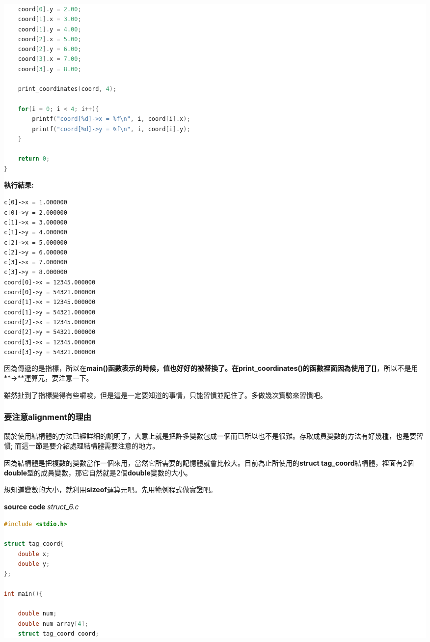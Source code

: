 ```cpp
	coord[0].y = 2.00;
	coord[1].x = 3.00;
	coord[1].y = 4.00;
	coord[2].x = 5.00;
	coord[2].y = 6.00;
	coord[3].x = 7.00;
	coord[3].y = 8.00;

	print_coordinates(coord, 4);

	for(i = 0; i < 4; i++){
		printf("coord[%d]->x = %f\n", i, coord[i].x);
		printf("coord[%d]->y = %f\n", i, coord[i].y);
	}

	return 0;
}
```
**執行結果:**
```
c[0]->x = 1.000000
c[0]->y = 2.000000
c[1]->x = 3.000000
c[1]->y = 4.000000
c[2]->x = 5.000000
c[2]->y = 6.000000
c[3]->x = 7.000000
c[3]->y = 8.000000
coord[0]->x = 12345.000000
coord[0]->y = 54321.000000
coord[1]->x = 12345.000000
coord[1]->y = 54321.000000
coord[2]->x = 12345.000000
coord[2]->y = 54321.000000
coord[3]->x = 12345.000000
coord[3]->y = 54321.000000
```
因為傳遞的是指標，所以在**main()**函數表示的時候，值也好好的被替換了。在**print_coordinates()**的函數裡面因為使用了**[]**，所以不是用**->**運算元，要注意一下。

雖然扯到了指標變得有些囉唆，但是這是一定要知道的事情，只能習慣並記住了。多做幾次實驗來習慣吧。

### 要注意alignment的理由

關於使用結構體的方法已經詳細的說明了，大意上就是把許多變數包成一個而已所以也不是很難。存取成員變數的方法有好幾種，也是要習慣; 而這一節是要介紹處理結構體需要注意的地方。

因為結構體是把複數的變數當作一個來用，當然它所需要的記憶體就會比較大。目前為止所使用的**struct tag_coord**結構體，裡面有2個**double**型的成員變數，那它自然就是2個**double**變數的大小。

想知道變數的大小，就利用**sizeof**運算元吧。先用範例程式做實證吧。

**source code**
*struct_6.c*
```cpp
#include <stdio.h>

struct tag_coord{
	double x;
	double y;
};

int main(){

	double num;
	double num_array[4];
	struct tag_coord coord;
```